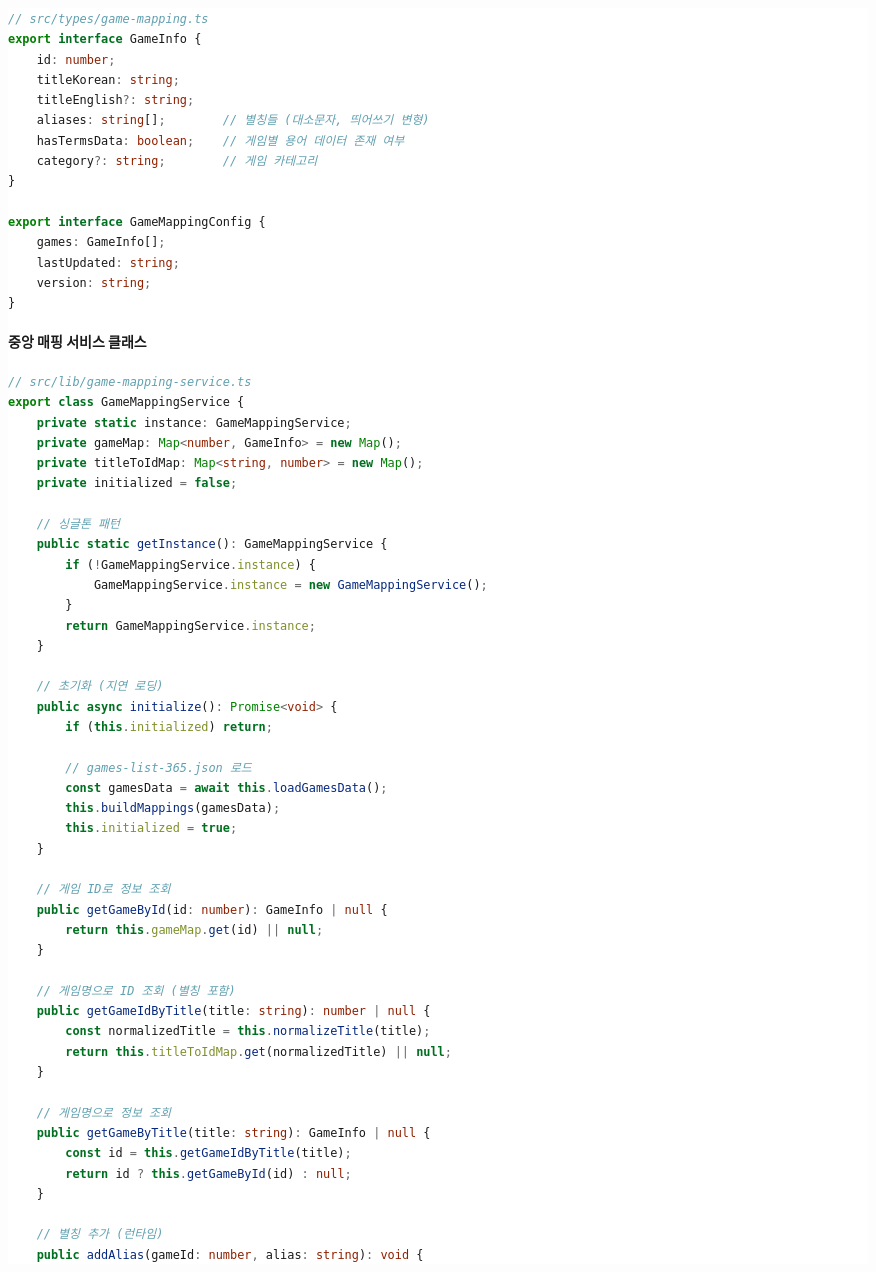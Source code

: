 ```typescript
// src/types/game-mapping.ts
export interface GameInfo {
    id: number;
    titleKorean: string;
    titleEnglish?: string;
    aliases: string[];        // 별칭들 (대소문자, 띄어쓰기 변형)
    hasTermsData: boolean;    // 게임별 용어 데이터 존재 여부
    category?: string;        // 게임 카테고리
}

export interface GameMappingConfig {
    games: GameInfo[];
    lastUpdated: string;
    version: string;
}
```

#### **중앙 매핑 서비스 클래스**

```typescript
// src/lib/game-mapping-service.ts
export class GameMappingService {
    private static instance: GameMappingService;
    private gameMap: Map<number, GameInfo> = new Map();
    private titleToIdMap: Map<string, number> = new Map();
    private initialized = false;

    // 싱글톤 패턴
    public static getInstance(): GameMappingService {
        if (!GameMappingService.instance) {
            GameMappingService.instance = new GameMappingService();
        }
        return GameMappingService.instance;
    }

    // 초기화 (지연 로딩)
    public async initialize(): Promise<void> {
        if (this.initialized) return;
        
        // games-list-365.json 로드
        const gamesData = await this.loadGamesData();
        this.buildMappings(gamesData);
        this.initialized = true;
    }

    // 게임 ID로 정보 조회
    public getGameById(id: number): GameInfo | null {
        return this.gameMap.get(id) || null;
    }

    // 게임명으로 ID 조회 (별칭 포함)
    public getGameIdByTitle(title: string): number | null {
        const normalizedTitle = this.normalizeTitle(title);
        return this.titleToIdMap.get(normalizedTitle) || null;
    }

    // 게임명으로 정보 조회
    public getGameByTitle(title: string): GameInfo | null {
        const id = this.getGameIdByTitle(title);
        return id ? this.getGameById(id) : null;
    }

    // 별칭 추가 (런타임)
    public addAlias(gameId: number, alias: string): void {
```